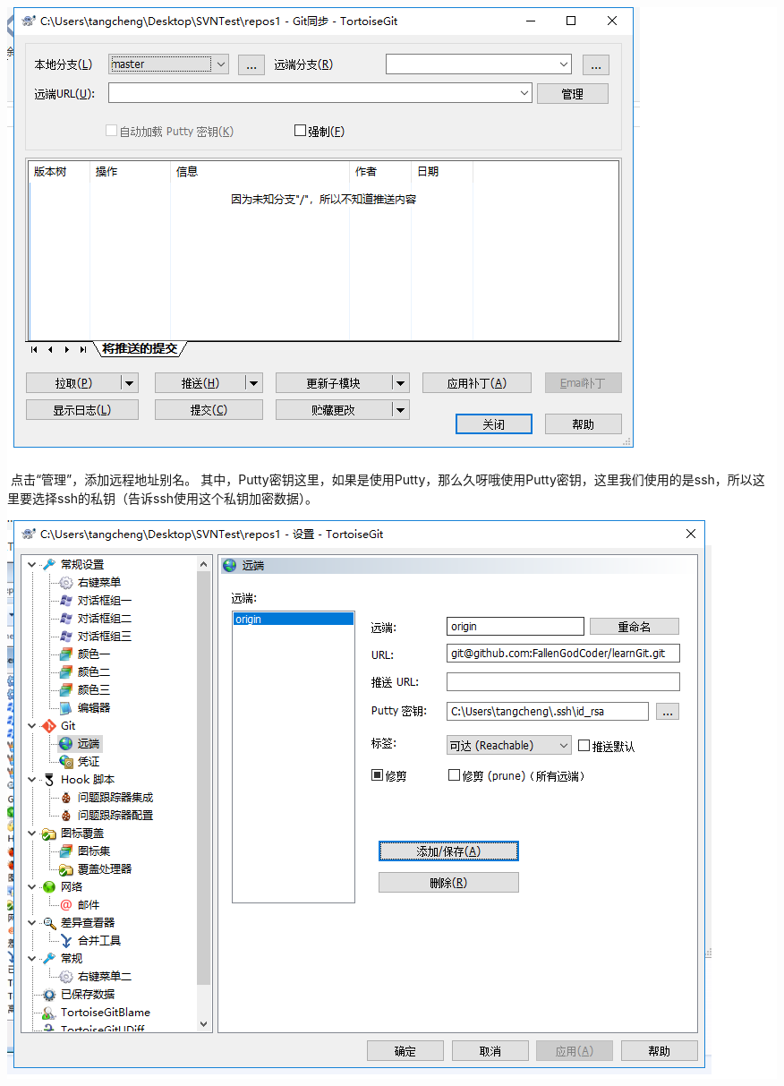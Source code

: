 ![1565695233761](.\img\1565695233761.png)

​	点击“管理”，添加远程地址别名。 其中，Putty密钥这里，如果是使用Putty，那么久呀哦使用Putty密钥，这里我们使用的是ssh，所以这里要选择ssh的私钥（告诉ssh使用这个私钥加密数据）。

![1565695404069](.\img\1565695404069.png)

